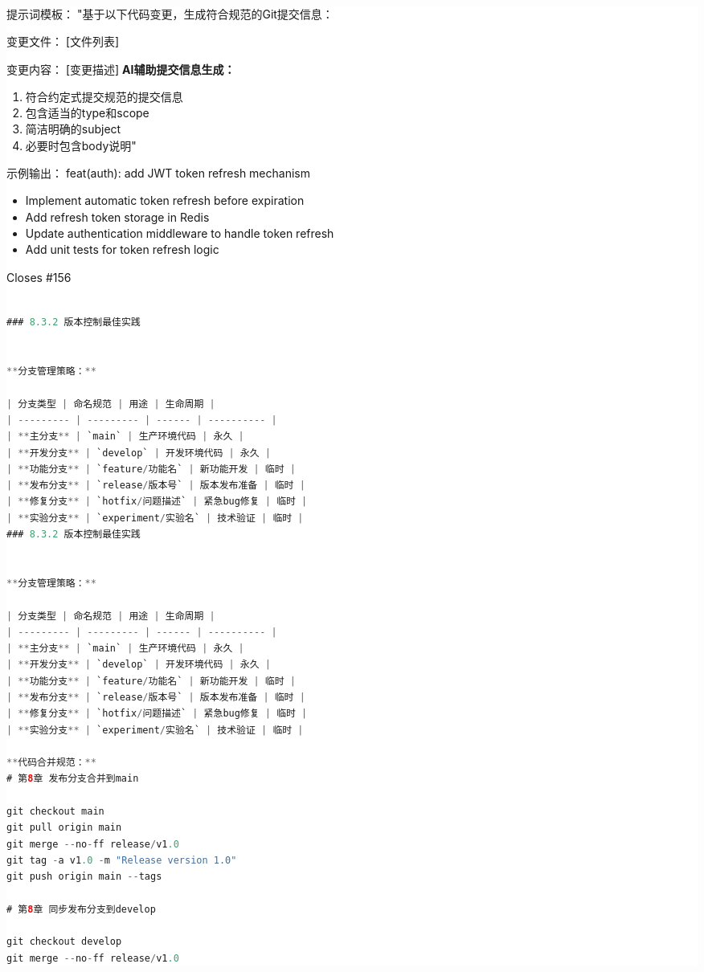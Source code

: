 提示词模板：
"基于以下代码变更，生成符合规范的Git提交信息：

变更文件：
[文件列表]

变更内容：
[变更描述]
**AI辅助提交信息生成：**
1. 符合约定式提交规范的提交信息
2. 包含适当的type和scope
3. 简洁明确的subject
4. 必要时包含body说明"

示例输出：
feat(auth): add JWT token refresh mechanism

- Implement automatic token refresh before expiration
- Add refresh token storage in Redis
- Update authentication middleware to handle token refresh
- Add unit tests for token refresh logic

Closes #156

```java

### 8.3.2 版本控制最佳实践


**分支管理策略：**

| 分支类型 | 命名规范 | 用途 | 生命周期 |
| --------- | --------- | ------ | ---------- |
| **主分支** | `main` | 生产环境代码 | 永久 |
| **开发分支** | `develop` | 开发环境代码 | 永久 |
| **功能分支** | `feature/功能名` | 新功能开发 | 临时 |
| **发布分支** | `release/版本号` | 版本发布准备 | 临时 |
| **修复分支** | `hotfix/问题描述` | 紧急bug修复 | 临时 |
| **实验分支** | `experiment/实验名` | 技术验证 | 临时 |
### 8.3.2 版本控制最佳实践


**分支管理策略：**

| 分支类型 | 命名规范 | 用途 | 生命周期 |
| --------- | --------- | ------ | ---------- |
| **主分支** | `main` | 生产环境代码 | 永久 |
| **开发分支** | `develop` | 开发环境代码 | 永久 |
| **功能分支** | `feature/功能名` | 新功能开发 | 临时 |
| **发布分支** | `release/版本号` | 版本发布准备 | 临时 |
| **修复分支** | `hotfix/问题描述` | 紧急bug修复 | 临时 |
| **实验分支** | `experiment/实验名` | 技术验证 | 临时 |

**代码合并规范：**
# 第8章 发布分支合并到main

git checkout main
git pull origin main
git merge --no-ff release/v1.0
git tag -a v1.0 -m "Release version 1.0"
git push origin main --tags

# 第8章 同步发布分支到develop

git checkout develop
git merge --no-ff release/v1.0
```
